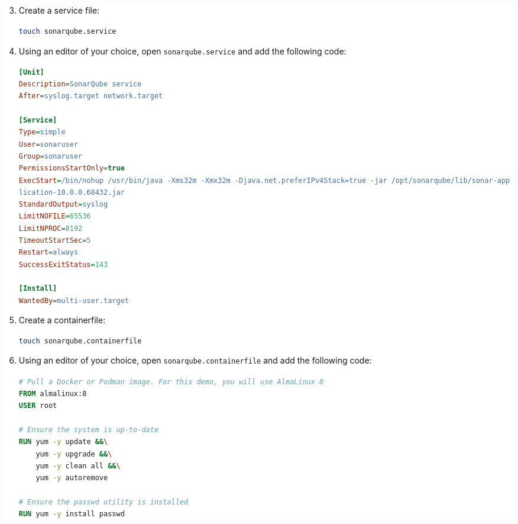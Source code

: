 3. Create a service file:

    ```bash
    touch sonarqube.service
    ```

4. Using an editor of your choice, open `sonarqube.service` and add the following code:

    ```ini
    [Unit]
    Description=SonarQube service
    After=syslog.target network.target

    [Service]
    Type=simple
    User=sonaruser
    Group=sonaruser
    PermissionsStartOnly=true
    ExecStart=/bin/nohup /usr/bin/java -Xms32m -Xmx32m -Djava.net.preferIPv4Stack=true -jar /opt/sonarqube/lib/sonar-application-10.0.0.68432.jar
    StandardOutput=syslog
    LimitNOFILE=65536
    LimitNPROC=8192
    TimeoutStartSec=5
    Restart=always
    SuccessExitStatus=143

    [Install]
    WantedBy=multi-user.target
    ```

5. Create a containerfile:

    ```bash
    touch sonarqube.containerfile
    ```

6. Using an editor of your choice, open `sonarqube.containerfile` and add the following code:

    ```dockerfile
    # Pull a Docker or Podman image. For this demo, you will use AlmaLinux 8
    FROM almalinux:8
    USER root

    # Ensure the system is up-to-date
    RUN yum -y update &&\
        yum -y upgrade &&\
        yum -y clean all &&\
        yum -y autoremove

    # Ensure the passwd utility is installed
    RUN yum -y install passwd
